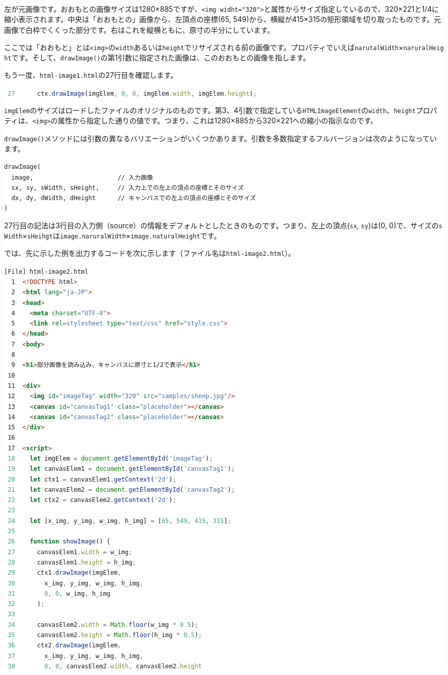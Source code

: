 左が元画像です。おおもとの画像サイズは1280×885ですが、`<img widht="320">`と属性からサイズ指定しているので、320×221と1/4に縮小表示されます。中央は「おおもとの」画像から、左頂点の座標(65, 549)から、横縦が415×315の矩形領域を切り取ったものです。元画像で白枠でくくった部分です。右はこれを縦横ともに、原寸の半分にしています。

ここでは「おおもと」とは`<img>`の`width`あるいは`height`でリサイズされる前の画像です。プロパティでいえば`narutalWidth`×`naruralHeight`です。そして、`drawImage()`の第1引数に指定された画像は、このおおもとの画像を指します。

もう一度、`html-image1.html`の27行目を確認します。

```javascript
 27      ctx.drawImage(imgElem, 0, 0, imgElem.width, imgElem.height);
```

`imgElem`のサイズはロードしたファイルのオリジナルのものです。第3、4引数で指定している`HTMLImageElement`の`width`、`height`プロパティは、`<img>`の属性から指定した通りの値です。つまり、これは1280×885から320×221への縮小の指示なのです。

`drawImage()`メソッドには引数の異なるバリエーションがいくつかあります。引数を多数指定するフルバージョンは次のようになっています。

```
drawImage(
  image,                       // 入力画像
  sx, sy, sWidth, sHeight,     // 入力上での左上の頂点の座標とそのサイズ
  dx, dy, dWidth, dHeight      // キャンバスでの左上の頂点の座標とそのサイズ
)
```

27行目の記法は3行目の入力側（source）の情報をデフォルトとしたときのものです。つまり、左上の頂点(`sx`, `sy`)は(0, 0)で、サイズの`sWidth`×`sHeihgt`は`image.naruralWidth`×`image.naturalHeight`です。

では、先に示した例を出力するコードを次に示します（ファイル名は`html-image2.html`）。

```html
[File] html-image2.html
  1  <!DOCTYPE html>
  2  <html lang="ja-JP">
  3  <head>
  4    <meta charset="UTF-8">
  5    <link rel=stylesheet type="text/css" href="style.css">
  6  </head>
  7  <body>
  8
  9  <h1>部分画像を読み込み、キャンバスに原寸と1/2で表示</h1>
 10
 11  <div>
 12    <img id="imageTag" width="320" src="samples/sheep.jpg"/>
 13    <canvas id="canvasTag1" class="placeholder"></canvas>
 14    <canvas id="canvasTag2" class="placeholder"></canvas>
 15  </div>
 16
 17  <script>
 18    let imgElem = document.getElementById('imageTag');
 19    let canvasElem1 = document.getElementById('canvasTag1');
 20    let ctx1 = canvasElem1.getContext('2d');
 21    let canvasElem2 = document.getElementById('canvasTag2');
 22    let ctx2 = canvasElem2.getContext('2d');
 23
 24    let [x_img, y_img, w_img, h_img] = [65, 549, 415, 315];
 25
 26    function showImage() {
 27      canvasElem1.width = w_img;
 28      canvasElem1.height = h_img;
 29      ctx1.drawImage(imgElem,
 30        x_img, y_img, w_img, h_img,
 31        0, 0, w_img, h_img
 32      );
 33
 34      canvasElem2.width = Math.floor(w_img * 0.5);
 35      canvasElem2.height = Math.floor(h_img * 0.5);
 36      ctx2.drawImage(imgElem,
 37        x_img, y_img, w_img, h_img,
 38        0, 0, canvasElem2.width, canvasElem2.height
```